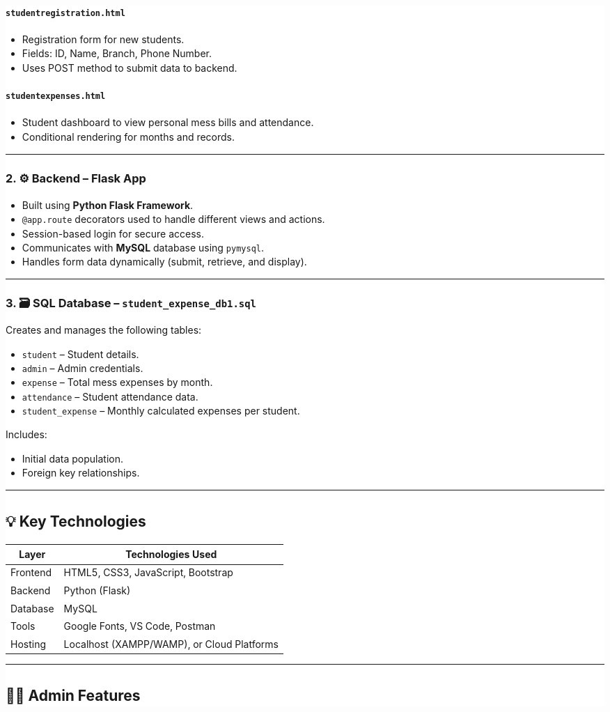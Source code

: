 #### `studentregistration.html`
- Registration form for new students.
- Fields: ID, Name, Branch, Phone Number.
- Uses POST method to submit data to backend.

#### `studentexpenses.html`
- Student dashboard to view personal mess bills and attendance.
- Conditional rendering for months and records.

---

### 2. ⚙️ Backend – Flask App

- Built using **Python Flask Framework**.
- `@app.route` decorators used to handle different views and actions.
- Session-based login for secure access.
- Communicates with **MySQL** database using `pymysql`.
- Handles form data dynamically (submit, retrieve, and display).

---

### 3. 🗃️ SQL Database – `student_expense_db1.sql`

Creates and manages the following tables:
- `student` – Student details.
- `admin` – Admin credentials.
- `expense` – Total mess expenses by month.
- `attendance` – Student attendance data.
- `student_expense` – Monthly calculated expenses per student.

Includes:
- Initial data population.
- Foreign key relationships.

---

## 💡 Key Technologies

| Layer      | Technologies Used                |
|------------|----------------------------------|
| Frontend   | HTML5, CSS3, JavaScript, Bootstrap |
| Backend    | Python (Flask)                   |
| Database   | MySQL                            |
| Tools      | Google Fonts, VS Code, Postman   |
| Hosting    | Localhost (XAMPP/WAMP), or Cloud Platforms |

---

## 👨‍💼 Admin Features
